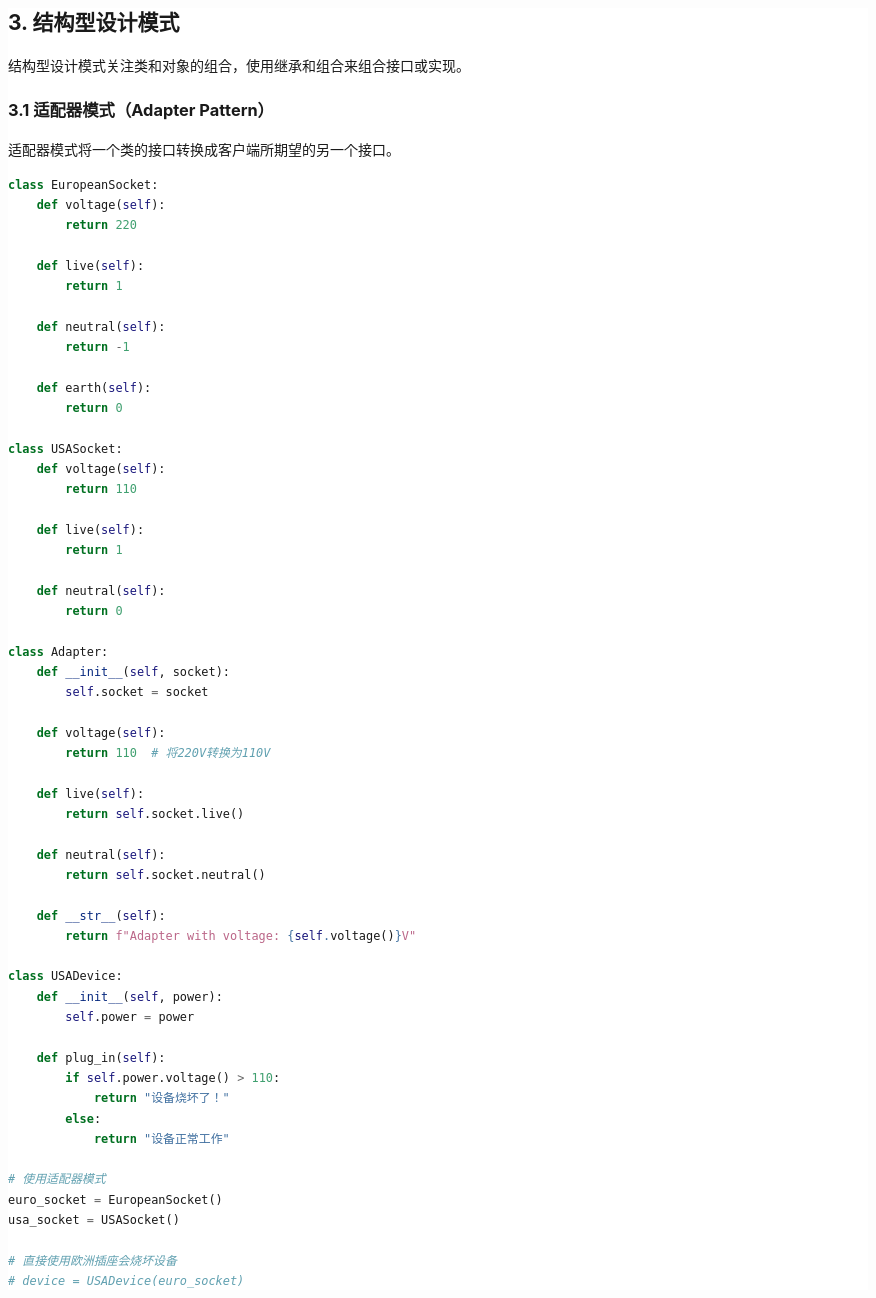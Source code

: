 ## 3. 结构型设计模式

结构型设计模式关注类和对象的组合，使用继承和组合来组合接口或实现。

### 3.1 适配器模式（Adapter Pattern）

适配器模式将一个类的接口转换成客户端所期望的另一个接口。

```python
class EuropeanSocket:
    def voltage(self):
        return 220
    
    def live(self):
        return 1
    
    def neutral(self):
        return -1
    
    def earth(self):
        return 0

class USASocket:
    def voltage(self):
        return 110
    
    def live(self):
        return 1
    
    def neutral(self):
        return 0

class Adapter:
    def __init__(self, socket):
        self.socket = socket
    
    def voltage(self):
        return 110  # 将220V转换为110V
    
    def live(self):
        return self.socket.live()
    
    def neutral(self):
        return self.socket.neutral()
    
    def __str__(self):
        return f"Adapter with voltage: {self.voltage()}V"

class USADevice:
    def __init__(self, power):
        self.power = power
    
    def plug_in(self):
        if self.power.voltage() > 110:
            return "设备烧坏了！"
        else:
            return "设备正常工作"

# 使用适配器模式
euro_socket = EuropeanSocket()
usa_socket = USASocket()

# 直接使用欧洲插座会烧坏设备
# device = USADevice(euro_socket)
```
